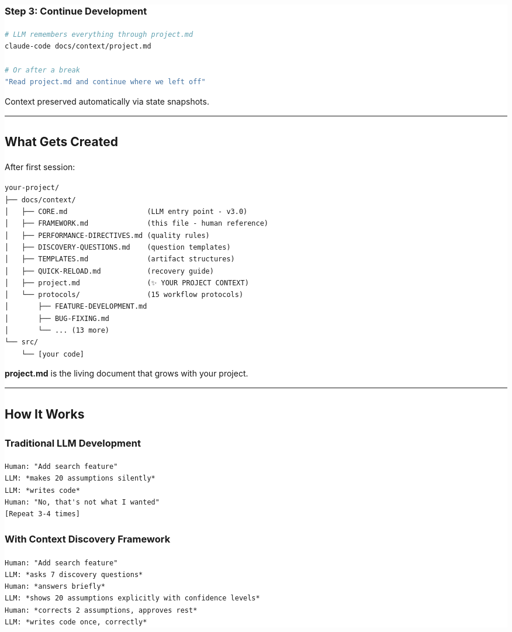 ### Step 3: Continue Development

```bash
# LLM remembers everything through project.md
claude-code docs/context/project.md

# Or after a break
"Read project.md and continue where we left off"
```

Context preserved automatically via state snapshots.

---

## What Gets Created

After first session:

```
your-project/
├── docs/context/
│   ├── CORE.md                   (LLM entry point - v3.0)
│   ├── FRAMEWORK.md              (this file - human reference)
│   ├── PERFORMANCE-DIRECTIVES.md (quality rules)
│   ├── DISCOVERY-QUESTIONS.md    (question templates)
│   ├── TEMPLATES.md              (artifact structures)
│   ├── QUICK-RELOAD.md           (recovery guide)
│   ├── project.md                (✨ YOUR PROJECT CONTEXT)
│   └── protocols/                (15 workflow protocols)
│       ├── FEATURE-DEVELOPMENT.md
│       ├── BUG-FIXING.md
│       └── ... (13 more)
└── src/
    └── [your code]
```

**project.md** is the living document that grows with your project.

---

## How It Works

### Traditional LLM Development
```
Human: "Add search feature"
LLM: *makes 20 assumptions silently*
LLM: *writes code*
Human: "No, that's not what I wanted"
[Repeat 3-4 times]
```

### With Context Discovery Framework
```
Human: "Add search feature"
LLM: *asks 7 discovery questions*
Human: *answers briefly*
LLM: *shows 20 assumptions explicitly with confidence levels*
Human: *corrects 2 assumptions, approves rest*
LLM: *writes code once, correctly*
```
